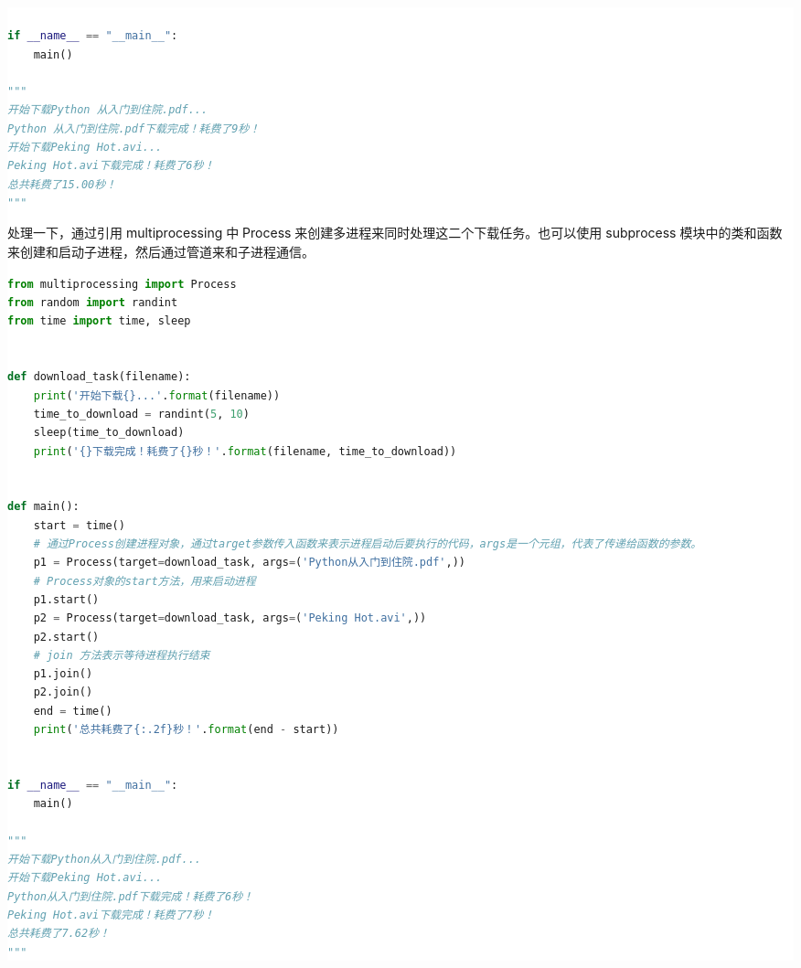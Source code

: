 ```python

if __name__ == "__main__":
    main()
    
"""
开始下载Python 从入门到住院.pdf...
Python 从入门到住院.pdf下载完成！耗费了9秒！
开始下载Peking Hot.avi...
Peking Hot.avi下载完成！耗费了6秒！
总共耗费了15.00秒！
"""
```

处理一下，通过引用 multiprocessing 中 Process 来创建多进程来同时处理这二个下载任务。也可以使用 subprocess 模块中的类和函数来创建和启动子进程，然后通过管道来和子进程通信。

```python
from multiprocessing import Process
from random import randint
from time import time, sleep


def download_task(filename):
    print('开始下载{}...'.format(filename))
    time_to_download = randint(5, 10)
    sleep(time_to_download)
    print('{}下载完成！耗费了{}秒！'.format(filename, time_to_download))


def main():
    start = time()
    # 通过Process创建进程对象，通过target参数传入函数来表示进程启动后要执行的代码，args是一个元组，代表了传递给函数的参数。
    p1 = Process(target=download_task, args=('Python从入门到住院.pdf',))
    # Process对象的start方法，用来启动进程
    p1.start()
    p2 = Process(target=download_task, args=('Peking Hot.avi',))
    p2.start()
    # join 方法表示等待进程执行结束
    p1.join()
    p2.join()
    end = time()
    print('总共耗费了{:.2f}秒！'.format(end - start))


if __name__ == "__main__":
    main()
   
"""
开始下载Python从入门到住院.pdf...
开始下载Peking Hot.avi...
Python从入门到住院.pdf下载完成！耗费了6秒！
Peking Hot.avi下载完成！耗费了7秒！
总共耗费了7.62秒！
"""
```
